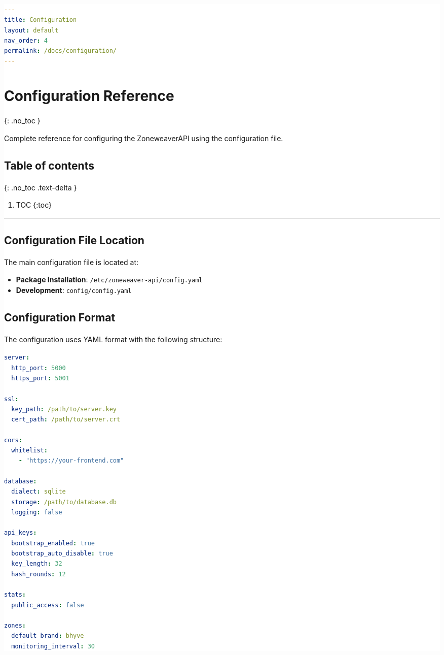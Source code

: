 ```yaml
---
title: Configuration
layout: default
nav_order: 4
permalink: /docs/configuration/
---
```


# Configuration Reference
{: .no_toc }

Complete reference for configuring the ZoneweaverAPI using the configuration file.

## Table of contents
{: .no_toc .text-delta }

1. TOC
{:toc}

---

## Configuration File Location

The main configuration file is located at:
- **Package Installation**: `/etc/zoneweaver-api/config.yaml`  
- **Development**: `config/config.yaml`

## Configuration Format

The configuration uses YAML format with the following structure:

```yaml
server:
  http_port: 5000
  https_port: 5001

ssl:
  key_path: /path/to/server.key
  cert_path: /path/to/server.crt

cors:
  whitelist:
    - "https://your-frontend.com"

database:
  dialect: sqlite
  storage: /path/to/database.db
  logging: false

api_keys:
  bootstrap_enabled: true
  bootstrap_auto_disable: true
  key_length: 32
  hash_rounds: 12

stats:
  public_access: false

zones:
  default_brand: bhyve
  monitoring_interval: 30

```